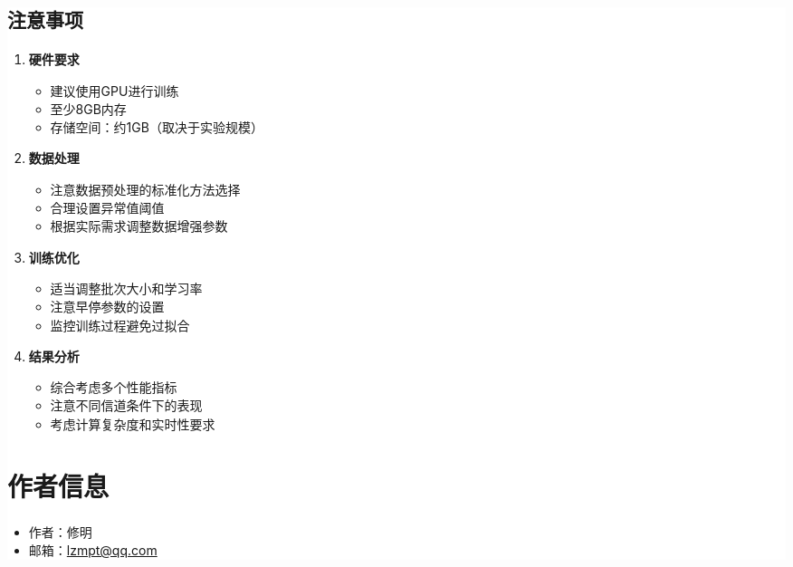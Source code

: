 ## 注意事项

1. **硬件要求**
   - 建议使用GPU进行训练
   - 至少8GB内存
   - 存储空间：约1GB（取决于实验规模）

2. **数据处理**
   - 注意数据预处理的标准化方法选择
   - 合理设置异常值阈值
   - 根据实际需求调整数据增强参数

3. **训练优化**
   - 适当调整批次大小和学习率
   - 注意早停参数的设置
   - 监控训练过程避免过拟合

4. **结果分析**
   - 综合考虑多个性能指标
   - 注意不同信道条件下的表现
   - 考虑计算复杂度和实时性要求

# 作者信息

- 作者：修明
- 邮箱：lzmpt@qq.com

